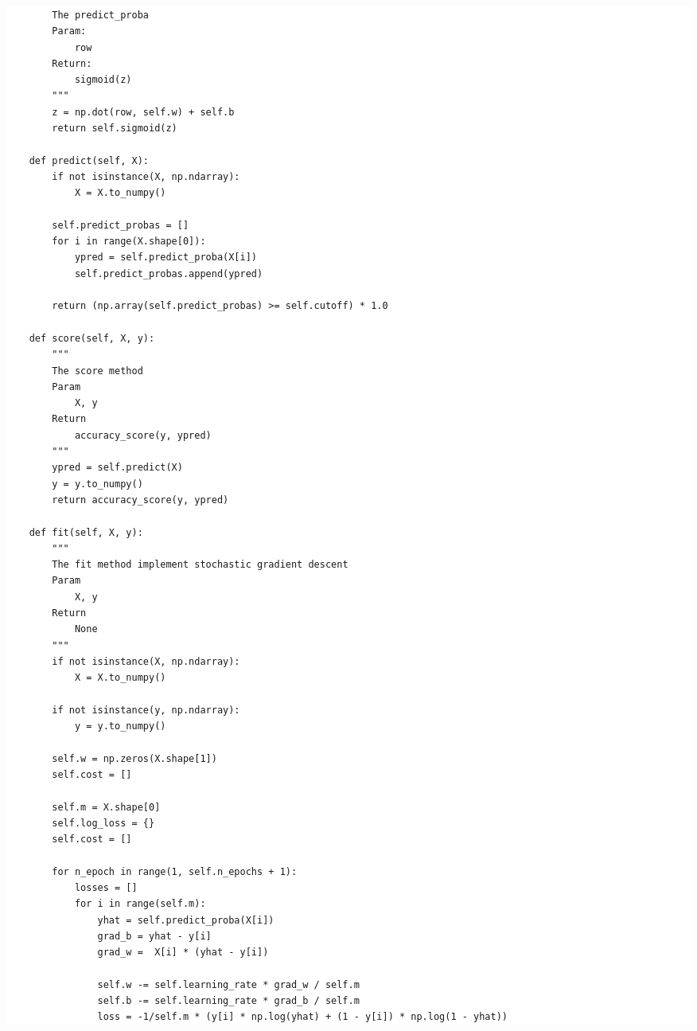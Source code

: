 ```
        The predict_proba
        Param:
            row
        Return:
            sigmoid(z)
        """
        z = np.dot(row, self.w) + self.b
        return self.sigmoid(z)

    def predict(self, X):
        if not isinstance(X, np.ndarray):
            X = X.to_numpy()

        self.predict_probas = []
        for i in range(X.shape[0]):
            ypred = self.predict_proba(X[i])
            self.predict_probas.append(ypred)

        return (np.array(self.predict_probas) >= self.cutoff) * 1.0  

    def score(self, X, y):
        """
        The score method
        Param
            X, y
        Return
            accuracy_score(y, ypred)
        """
        ypred = self.predict(X)
        y = y.to_numpy()
        return accuracy_score(y, ypred)

    def fit(self, X, y):
        """
        The fit method implement stochastic gradient descent
        Param
            X, y
        Return
            None
        """
        if not isinstance(X, np.ndarray):
            X = X.to_numpy()

        if not isinstance(y, np.ndarray):
            y = y.to_numpy()

        self.w = np.zeros(X.shape[1])
        self.cost = []

        self.m = X.shape[0]
        self.log_loss = {}
        self.cost = []

        for n_epoch in range(1, self.n_epochs + 1):
            losses = []
            for i in range(self.m):
                yhat = self.predict_proba(X[i])
                grad_b = yhat - y[i]
                grad_w =  X[i] * (yhat - y[i])

                self.w -= self.learning_rate * grad_w / self.m
                self.b -= self.learning_rate * grad_b / self.m
                loss = -1/self.m * (y[i] * np.log(yhat) + (1 - y[i]) * np.log(1 - yhat))
```